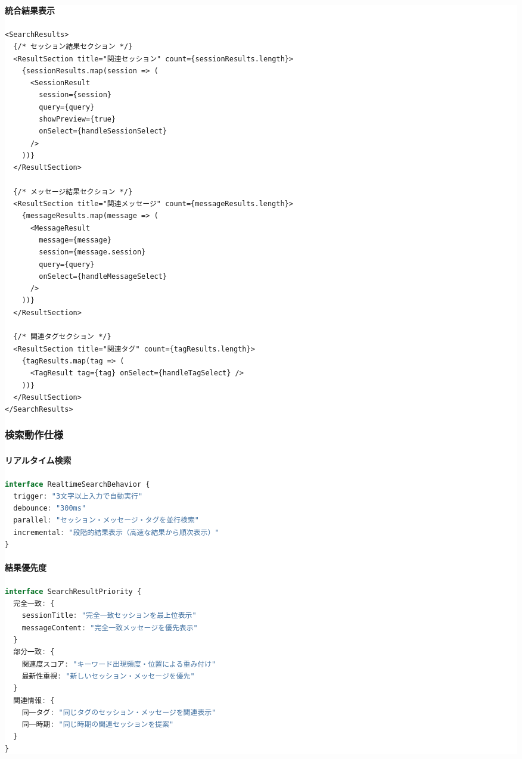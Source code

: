 #### 統合結果表示
```tsx
<SearchResults>
  {/* セッション結果セクション */}
  <ResultSection title="関連セッション" count={sessionResults.length}>
    {sessionResults.map(session => (
      <SessionResult 
        session={session}
        query={query}
        showPreview={true}
        onSelect={handleSessionSelect}
      />
    ))}
  </ResultSection>
  
  {/* メッセージ結果セクション */}
  <ResultSection title="関連メッセージ" count={messageResults.length}>
    {messageResults.map(message => (
      <MessageResult 
        message={message}
        session={message.session}
        query={query}
        onSelect={handleMessageSelect}
      />
    ))}
  </ResultSection>
  
  {/* 関連タグセクション */}
  <ResultSection title="関連タグ" count={tagResults.length}>
    {tagResults.map(tag => (
      <TagResult tag={tag} onSelect={handleTagSelect} />
    ))}
  </ResultSection>
</SearchResults>
```

### 検索動作仕様

#### リアルタイム検索
```typescript
interface RealtimeSearchBehavior {
  trigger: "3文字以上入力で自動実行"
  debounce: "300ms"
  parallel: "セッション・メッセージ・タグを並行検索"
  incremental: "段階的結果表示（高速な結果から順次表示）"
}
```

#### 結果優先度
```typescript
interface SearchResultPriority {
  完全一致: {
    sessionTitle: "完全一致セッションを最上位表示"
    messageContent: "完全一致メッセージを優先表示"
  }
  部分一致: {
    関連度スコア: "キーワード出現頻度・位置による重み付け"
    最新性重視: "新しいセッション・メッセージを優先"
  }
  関連情報: {
    同一タグ: "同じタグのセッション・メッセージを関連表示"
    同一時期: "同じ時期の関連セッションを提案"
  }
}
```